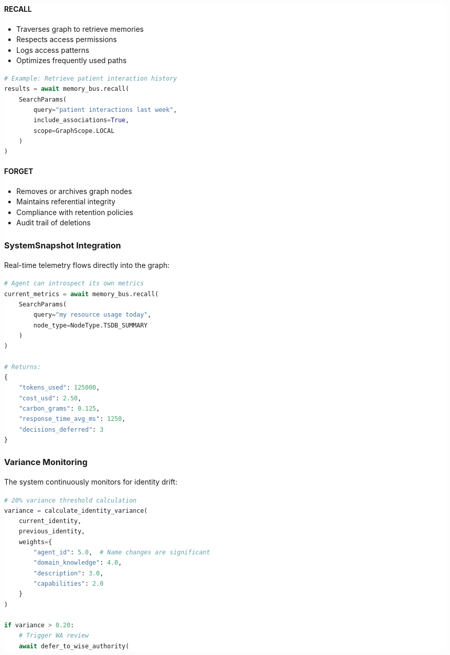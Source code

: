#### RECALL
- Traverses graph to retrieve memories
- Respects access permissions
- Logs access patterns
- Optimizes frequently used paths

```python
# Example: Retrieve patient interaction history
results = await memory_bus.recall(
    SearchParams(
        query="patient interactions last week",
        include_associations=True,
        scope=GraphScope.LOCAL
    )
)
```

#### FORGET
- Removes or archives graph nodes
- Maintains referential integrity
- Compliance with retention policies
- Audit trail of deletions

### SystemSnapshot Integration

Real-time telemetry flows directly into the graph:

```python
# Agent can introspect its own metrics
current_metrics = await memory_bus.recall(
    SearchParams(
        query="my resource usage today",
        node_type=NodeType.TSDB_SUMMARY
    )
)

# Returns:
{
    "tokens_used": 125000,
    "cost_usd": 2.50,
    "carbon_grams": 0.125,
    "response_time_avg_ms": 1250,
    "decisions_deferred": 3
}
```

### Variance Monitoring

The system continuously monitors for identity drift:

```python
# 20% variance threshold calculation
variance = calculate_identity_variance(
    current_identity,
    previous_identity,
    weights={
        "agent_id": 5.0,  # Name changes are significant
        "domain_knowledge": 4.0,
        "description": 3.0,
        "capabilities": 2.0
    }
)

if variance > 0.20:
    # Trigger WA review
    await defer_to_wise_authority(
```